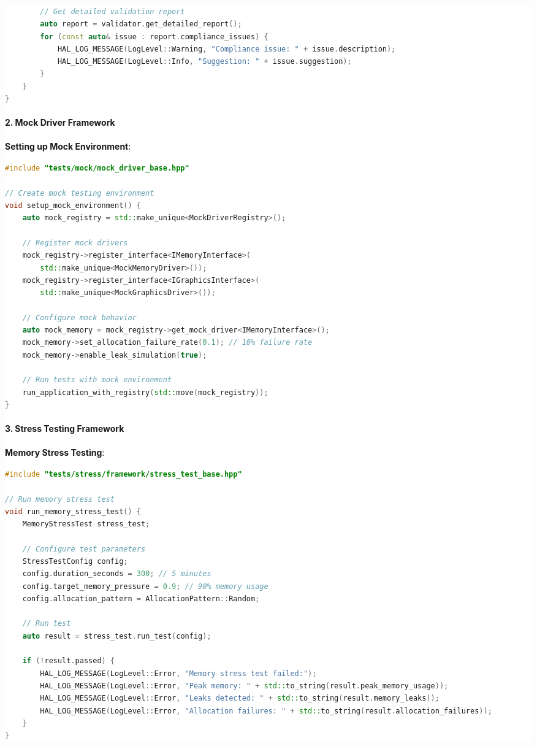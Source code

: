 ```cpp
        // Get detailed validation report
        auto report = validator.get_detailed_report();
        for (const auto& issue : report.compliance_issues) {
            HAL_LOG_MESSAGE(LogLevel::Warning, "Compliance issue: " + issue.description);
            HAL_LOG_MESSAGE(LogLevel::Info, "Suggestion: " + issue.suggestion);
        }
    }
}
```

#### 2. Mock Driver Framework

**Setting up Mock Environment**:
```cpp
#include "tests/mock/mock_driver_base.hpp"

// Create mock testing environment
void setup_mock_environment() {
    auto mock_registry = std::make_unique<MockDriverRegistry>();
    
    // Register mock drivers
    mock_registry->register_interface<IMemoryInterface>(
        std::make_unique<MockMemoryDriver>());
    mock_registry->register_interface<IGraphicsInterface>(
        std::make_unique<MockGraphicsDriver>());
    
    // Configure mock behavior
    auto mock_memory = mock_registry->get_mock_driver<IMemoryInterface>();
    mock_memory->set_allocation_failure_rate(0.1); // 10% failure rate
    mock_memory->enable_leak_simulation(true);
    
    // Run tests with mock environment
    run_application_with_registry(std::move(mock_registry));
}
```

#### 3. Stress Testing Framework

**Memory Stress Testing**:
```cpp
#include "tests/stress/framework/stress_test_base.hpp"

// Run memory stress test
void run_memory_stress_test() {
    MemoryStressTest stress_test;
    
    // Configure test parameters
    StressTestConfig config;
    config.duration_seconds = 300; // 5 minutes
    config.target_memory_pressure = 0.9; // 90% memory usage
    config.allocation_pattern = AllocationPattern::Random;
    
    // Run test
    auto result = stress_test.run_test(config);
    
    if (!result.passed) {
        HAL_LOG_MESSAGE(LogLevel::Error, "Memory stress test failed:");
        HAL_LOG_MESSAGE(LogLevel::Error, "Peak memory: " + std::to_string(result.peak_memory_usage));
        HAL_LOG_MESSAGE(LogLevel::Error, "Leaks detected: " + std::to_string(result.memory_leaks));
        HAL_LOG_MESSAGE(LogLevel::Error, "Allocation failures: " + std::to_string(result.allocation_failures));
    }
}
```